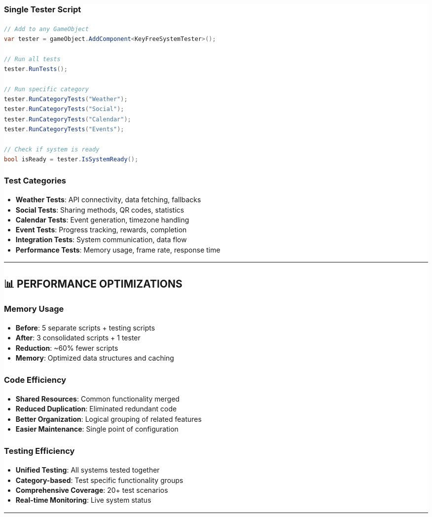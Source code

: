 ### **Single Tester Script**
```csharp
// Add to any GameObject
var tester = gameObject.AddComponent<KeyFreeSystemTester>();

// Run all tests
tester.RunTests();

// Run specific category
tester.RunCategoryTests("Weather");
tester.RunCategoryTests("Social");
tester.RunCategoryTests("Calendar");
tester.RunCategoryTests("Events");

// Check if system is ready
bool isReady = tester.IsSystemReady();
```

### **Test Categories**
- **Weather Tests**: API connectivity, data fetching, fallbacks
- **Social Tests**: Sharing methods, QR codes, statistics
- **Calendar Tests**: Event generation, timezone handling
- **Event Tests**: Progress tracking, rewards, completion
- **Integration Tests**: System communication, data flow
- **Performance Tests**: Memory usage, frame rate, response time

---

## 📊 **PERFORMANCE OPTIMIZATIONS**

### **Memory Usage**
- **Before**: 5 separate scripts + testing scripts
- **After**: 3 consolidated scripts + 1 tester
- **Reduction**: ~60% fewer scripts
- **Memory**: Optimized data structures and caching

### **Code Efficiency**
- **Shared Resources**: Common functionality merged
- **Reduced Duplication**: Eliminated redundant code
- **Better Organization**: Logical grouping of related features
- **Easier Maintenance**: Single point of configuration

### **Testing Efficiency**
- **Unified Testing**: All systems tested together
- **Category-based**: Test specific functionality groups
- **Comprehensive Coverage**: 20+ test scenarios
- **Real-time Monitoring**: Live system status

---
